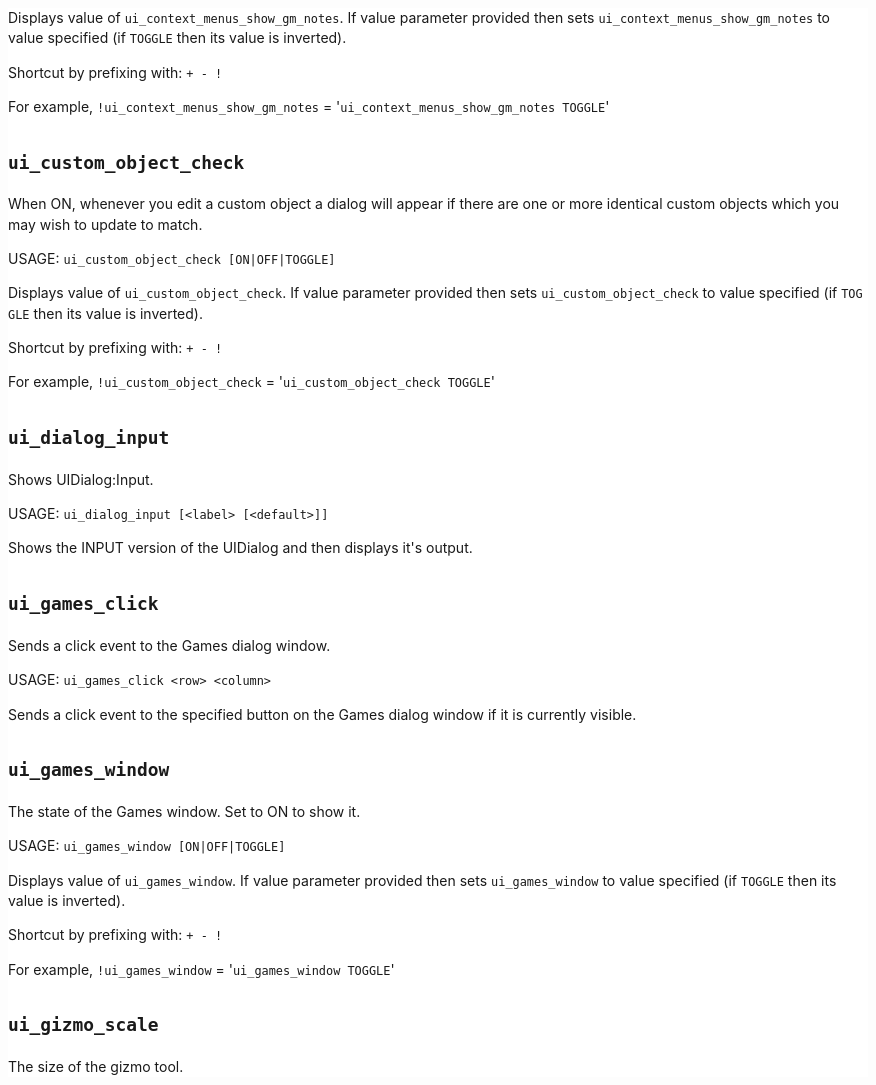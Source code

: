 Displays value of `ui_context_menus_show_gm_notes`.  If value parameter provided then sets `ui_context_menus_show_gm_notes` to value specified (if `TOGGLE` then its value is inverted).

Shortcut by prefixing with: `+ - !`

For example, `!ui_context_menus_show_gm_notes` = '`ui_context_menus_show_gm_notes TOGGLE`'


## `ui_custom_object_check`

When ON, whenever you edit a custom object a dialog will appear if there are one or more identical custom objects which you may wish to update to match.

USAGE: `ui_custom_object_check [ON|OFF|TOGGLE]`

Displays value of `ui_custom_object_check`.  If value parameter provided then sets `ui_custom_object_check` to value specified (if `TOGGLE` then its value is inverted).

Shortcut by prefixing with: `+ - !`

For example, `!ui_custom_object_check` = '`ui_custom_object_check TOGGLE`'


## `ui_dialog_input`

Shows UIDialog:Input.

USAGE: `ui_dialog_input [<label> [<default>]]`

Shows the INPUT version of the UIDialog and then displays it's output.


## `ui_games_click`

Sends a click event to the Games dialog window.

USAGE: `ui_games_click <row> <column>`

Sends a click event to the specified button on the Games dialog window if it is currently visible.


## `ui_games_window`

The state of the Games window.  Set to ON to show it.

USAGE: `ui_games_window [ON|OFF|TOGGLE]`

Displays value of `ui_games_window`.  If value parameter provided then sets `ui_games_window` to value specified (if `TOGGLE` then its value is inverted).

Shortcut by prefixing with: `+ - !`

For example, `!ui_games_window` = '`ui_games_window TOGGLE`'


## `ui_gizmo_scale`

The size of the gizmo tool.
